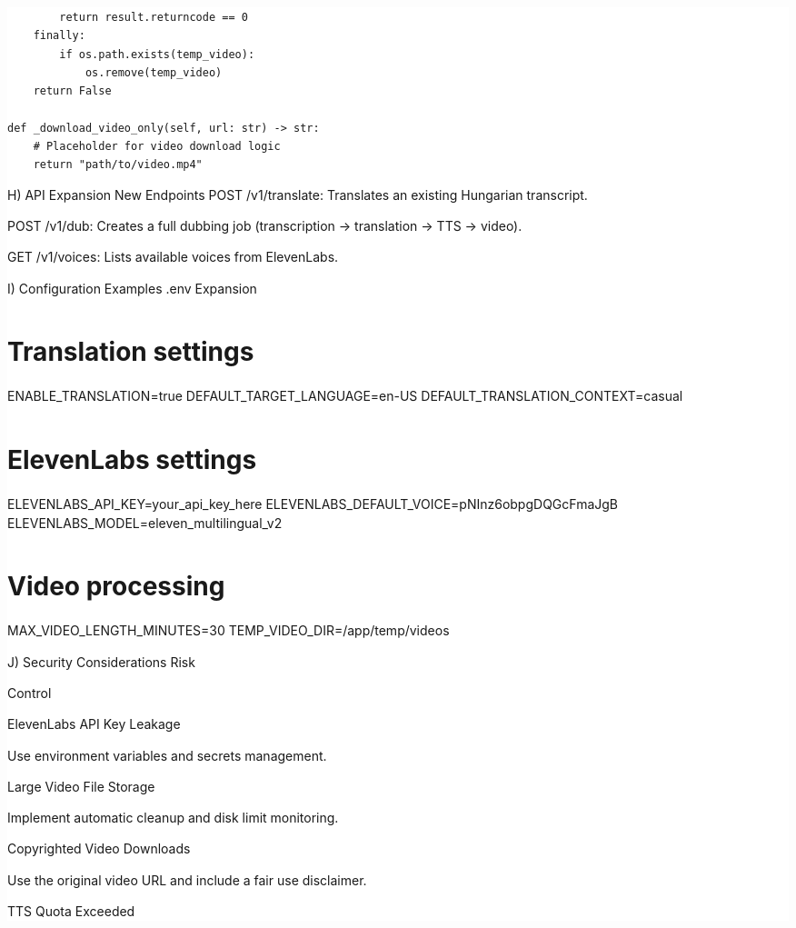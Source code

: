             return result.returncode == 0
        finally:
            if os.path.exists(temp_video):
                os.remove(temp_video)
        return False

    def _download_video_only(self, url: str) -> str:
        # Placeholder for video download logic
        return "path/to/video.mp4"

H) API Expansion
New Endpoints
POST /v1/translate: Translates an existing Hungarian transcript.

POST /v1/dub: Creates a full dubbing job (transcription → translation → TTS → video).

GET /v1/voices: Lists available voices from ElevenLabs.

I) Configuration Examples
.env Expansion
# Translation settings
ENABLE_TRANSLATION=true
DEFAULT_TARGET_LANGUAGE=en-US
DEFAULT_TRANSLATION_CONTEXT=casual

# ElevenLabs settings
ELEVENLABS_API_KEY=your_api_key_here
ELEVENLABS_DEFAULT_VOICE=pNInz6obpgDQGcFmaJgB
ELEVENLABS_MODEL=eleven_multilingual_v2

# Video processing
MAX_VIDEO_LENGTH_MINUTES=30
TEMP_VIDEO_DIR=/app/temp/videos

J) Security Considerations
Risk

Control

ElevenLabs API Key Leakage

Use environment variables and secrets management.

Large Video File Storage

Implement automatic cleanup and disk limit monitoring.

Copyrighted Video Downloads

Use the original video URL and include a fair use disclaimer.

TTS Quota Exceeded
